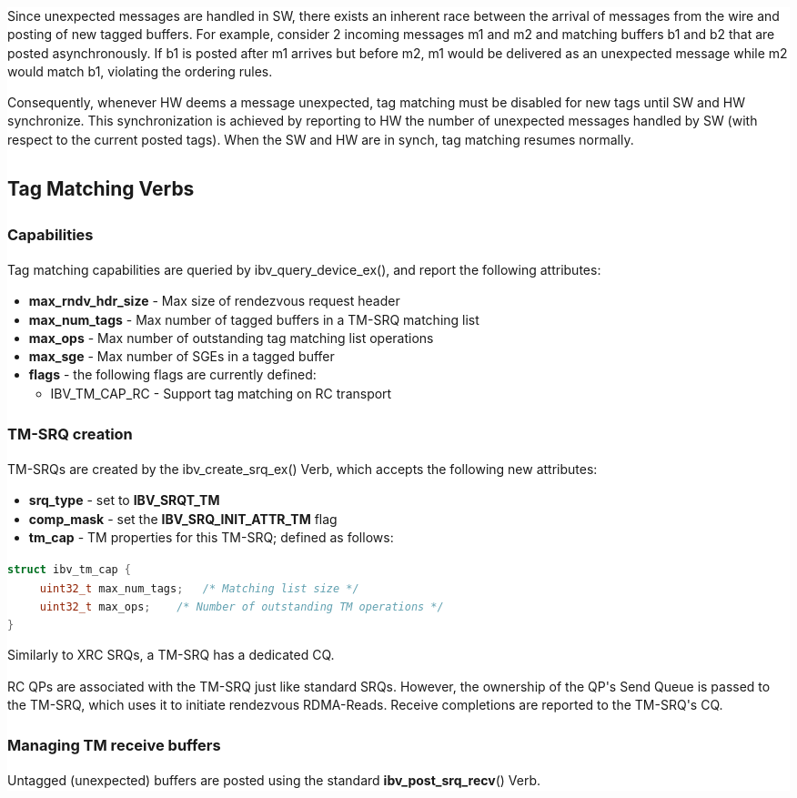 Since unexpected messages are handled in SW, there exists an inherent race
between the arrival of messages from the wire and posting of new tagged
buffers. For example, consider 2 incoming messages m1 and m2 and matching
buffers b1 and b2 that are posted asynchronously. If b1 is posted after m1
arrives but before m2, m1 would be delivered as an unexpected message while m2
would match b1, violating the ordering rules.

Consequently, whenever HW deems a message unexpected, tag matching must be
disabled for new tags until SW and HW synchronize. This synchronization is
achieved by reporting to HW the number of unexpected messages handled by SW
(with respect to the current posted tags). When the SW and HW are in synch, tag
matching resumes normally.

## Tag Matching Verbs

### Capabilities

Tag matching capabilities are queried by ibv_query_device_ex(), and report the
following attributes:

* **max_rndv_hdr_size** - Max size of rendezvous request header
* **max_num_tags** - Max number of tagged buffers in a TM-SRQ matching list
* **max_ops** - Max number of outstanding tag matching list operations
* **max_sge** - Max number of SGEs in a tagged buffer
* **flags** - the following flags are currently defined:
    - IBV_TM_CAP_RC - Support tag matching on RC transport


### TM-SRQ creation

TM-SRQs are created by the ibv_create_srq_ex() Verb, which accepts the
following new attributes:
* **srq_type** - set to **IBV_SRQT_TM**
* **comp_mask** - set the **IBV_SRQ_INIT_ATTR_TM** flag
* **tm_cap** - TM properties for this TM-SRQ; defined as follows:

```h
struct ibv_tm_cap {
	 uint32_t max_num_tags;   /* Matching list size */
	 uint32_t max_ops;	  /* Number of outstanding TM operations */
}
```
Similarly to XRC SRQs, a TM-SRQ has a dedicated CQ.

RC QPs are associated with the TM-SRQ just like standard SRQs. However, the
ownership of the QP's Send Queue is passed to the TM-SRQ, which uses it to
initiate rendezvous RDMA-Reads. Receive completions are reported to the
TM-SRQ's CQ.


### Managing TM receive buffers

Untagged (unexpected) buffers are posted using the standard
**ibv_post_srq_recv**() Verb.
